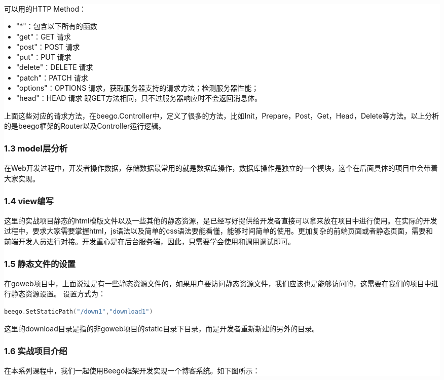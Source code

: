 可以用的HTTP Method：

* "*"：包含以下所有的函数
* "get"：GET 请求
* "post"：POST 请求
* "put"：PUT 请求
* "delete"：DELETE 请求
* "patch"：PATCH 请求
* "options"：OPTIONS 请求，获取服务器支持的请求方法；检测服务器性能；
* "head"：HEAD 请求 跟GET方法相同，只不过服务器响应时不会返回消息体。

​	上面这些对应的请求方法，在beego.Controller中，定义了很多的方法，比如Init，Prepare，Post，Get，Head，Delete等方法。以上分析的是beego框架的Router以及Controller运行逻辑。

### 1.3 model层分析
​	在Web开发过程中，开发者操作数据，存储数据最常用的就是数据库操作，数据库操作是独立的一个模块，这个在后面具体的项目中会带着大家实现。

### 1.4 view编写
​	这里的实战项目静态的html模版文件以及一些其他的静态资源，是已经写好提供给开发者直接可以拿来放在项目中进行使用。在实际的开发过程中，要求大家需要掌握html，js语法以及简单的css语法要能看懂，能够时间简单的使用。更加复杂的前端页面或者静态页面，需要和前端开发人员进行对接。开发重心是在后台服务端，因此，只需要学会使用和调用调试即可。

### 1.5 静态文件的设置
​	在goweb项目中，上面说过是有一些静态资源文件的，如果用户要访问静态资源文件，我们应该也是能够访问的，这需要在我们的项目中进行静态资源设置。
设置方式为：

```go
beego.SetStaticPath("/down1","download1")
```
这里的download目录是指的非goweb项目的static目录下目录，而是开发者重新新建的另外的目录。

### 1.6 实战项目介绍
​	在本系列课程中，我们一起使用Beego框架开发实现一个博客系统。如下图所示：
